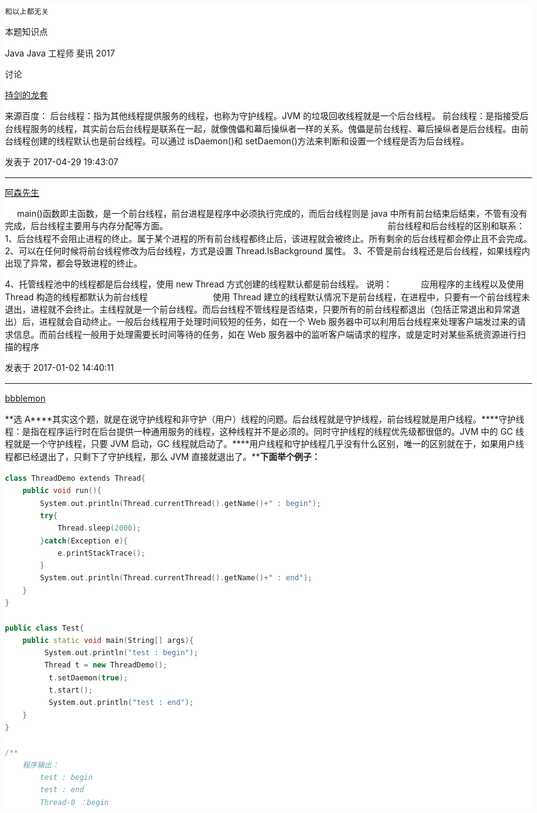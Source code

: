 ```cpp
和以上都无关
```

本题知识点

Java Java 工程师 斐讯 2017

讨论

[持剑的龙套](https://www.nowcoder.com/profile/8020282)

来源百度： 后台线程：指为其他线程提供服务的线程，也称为守护线程。JVM 的垃圾回收线程就是一个后台线程。 前台线程：是指接受后台线程服务的线程，其实前台后台线程是联系在一起，就像傀儡和幕后操纵者一样的关系。傀儡是前台线程、幕后操纵者是后台线程。由前台线程创建的线程默认也是前台线程。可以通过 isDaemon()和 setDaemon()方法来判断和设置一个线程是否为后台线程。

发表于 2017-04-29 19:43:07

* * *

[阿森先生](https://www.nowcoder.com/profile/4775155)

     main()函数即主函数，是一个前台线程，前台进程是程序中必须执行完成的，而后台线程则是 java 中所有前台结束后结束，不管有没有完成，后台线程主要用与内存分配等方面。                                                                                          
前台线程和后台线程的区别和联系：1、后台线程不会阻止进程的终止。属于某个进程的所有前台线程都终止后，该进程就会被终止。所有剩余的后台线程都会停止且不会完成。
2、可以在任何时候将前台线程修改为后台线程，方式是设置 Thread.IsBackground 属性。
3、不管是前台线程还是后台线程，如果线程内出现了异常，都会导致进程的终止。

4、托管线程池中的线程都是后台线程，使用 new Thread 方式创建的线程默认都是前台线程。
说明：   
        应用程序的主线程以及使用 Thread 构造的线程都默认为前台线程                      
    使用 Thread 建立的线程默认情况下是前台线程，在进程中，只要有一个前台线程未退出，进程就不会终止。主线程就是一个前台线程。而后台线程不管线程是否结束，只要所有的前台线程都退出（包括正常退出和异常退出）后，进程就会自动终止。一般后台线程用于处理时间较短的任务，如在一个 Web 服务器中可以利用后台线程来处理客户端发过来的请求信息。而前台线程一般用于处理需要长时间等待的任务，如在 Web 服务器中的监听客户端请求的程序，或是定时对某些系统资源进行扫描的程序

发表于 2017-01-02 14:40:11

* * *

[bbblemon](https://www.nowcoder.com/profile/3807435)

**选 A****其实这个题，就是在说守护线程和非守护（用户）线程的问题。后台线程就是守护线程，前台线程就是用户线程。****守护线程：是指在程序运行时在后台提供一种通用服务的线程，这种线程并不是必须的。同时守护线程的线程优先级都很低的。JVM 中的 GC 线程就是一个守护线程，只要 JVM 启动，GC 线程就启动了。****用户线程和守护线程几乎没有什么区别，唯一的区别就在于，如果用户线程都已经退出了，只剩下了守护线程，那么 JVM 直接就退出了。****下面举个例子：**

```cpp
class ThreadDemo extends Thread{
    public void run(){
        System.out.println(Thread.currentThread().getName()+" : begin");
        try{
            Thread.sleep(2000);
        }catch(Exception e){
            e.printStackTrace();
        }
        System.out.println(Thread.currentThread().getName()+" : end");
    }
}

public class Test{
    public static void main(String[] args){
         System.out.println("test : begin");
         Thread t = new ThreadDemo();
          t.setDaemon(true);
          t.start();
          System.out.println("test : end");
    }
}

/**
    程序输出： 
        test : begin
        test : end
        Thread-0 ：begin
```